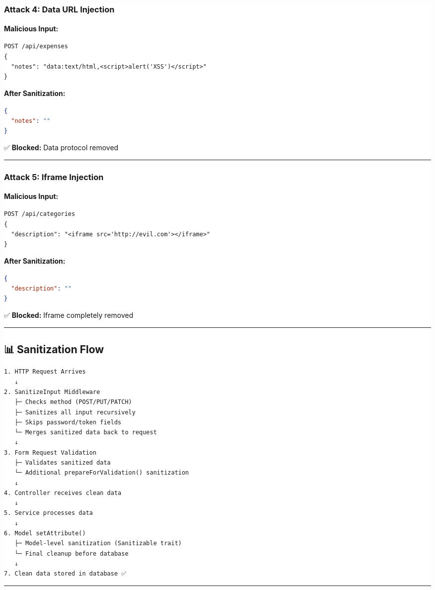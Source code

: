 
### Attack 4: Data URL Injection

**Malicious Input:**
```http
POST /api/expenses
{
  "notes": "data:text/html,<script>alert('XSS')</script>"
}
```

**After Sanitization:**
```json
{
  "notes": ""
}
```
✅ **Blocked:** Data protocol removed

---

### Attack 5: Iframe Injection

**Malicious Input:**
```http
POST /api/categories
{
  "description": "<iframe src='http://evil.com'></iframe>"
}
```

**After Sanitization:**
```json
{
  "description": ""
}
```
✅ **Blocked:** Iframe completely removed

---

## 📊 Sanitization Flow

```
1. HTTP Request Arrives
   ↓
2. SanitizeInput Middleware
   ├─ Checks method (POST/PUT/PATCH)
   ├─ Sanitizes all input recursively
   ├─ Skips password/token fields
   └─ Merges sanitized data back to request
   ↓
3. Form Request Validation
   ├─ Validates sanitized data
   └─ Additional prepareForValidation() sanitization
   ↓
4. Controller receives clean data
   ↓
5. Service processes data
   ↓
6. Model setAttribute()
   ├─ Model-level sanitization (Sanitizable trait)
   └─ Final cleanup before database
   ↓
7. Clean data stored in database ✅
```

---
